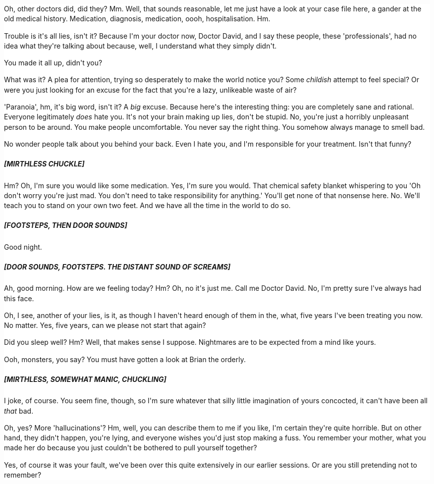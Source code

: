Oh, other doctors did, did they? Mm. Well, that sounds reasonable, let me just have a look at your case file here, a gander at the old medical history. Medication, diagnosis, medication, oooh, hospitalisation. Hm. 

Trouble is it's all lies, isn't it? Because I'm your doctor now, Doctor David, and I say these people, these 'professionals', had no idea what they're talking about because, well, I understand what they simply didn't.

You made it all up, didn't you?

What was it? A plea for attention, trying so desperately to make the world notice you? Some *childish* attempt to feel special? Or were you just looking for an excuse for the fact that you're a lazy, unlikeable waste of air?

'Paranoia', hm, it's big word, isn't it? A *big* excuse. Because here's the interesting thing: you are completely sane and rational. Everyone legitimately *does* hate you. It's not your brain making up lies, don't be stupid. No, you're just a horribly unpleasant person to be around. You make people uncomfortable. You never say the right thing. You somehow always manage to smell bad.

No wonder people talk about you behind your back. Even I hate you, and I'm responsible for your treatment. Isn't that funny?

##### [MIRTHLESS CHUCKLE]

Hm? Oh, I'm sure you would like some medication. Yes, I'm sure you would. That chemical safety blanket whispering to you 'Oh don't worry you're just mad. You don't need to take responsibility for anything.' You'll get none of that nonsense here. No. We'll teach you to stand on your own two feet. And we have all the time in the world to do so. 

##### [FOOTSTEPS, THEN DOOR SOUNDS]

Good night.

##### [DOOR SOUNDS, FOOTSTEPS. THE DISTANT SOUND OF SCREAMS]

Ah, good morning. How are we feeling today? Hm? Oh, no it's just me. Call me Doctor David. No, I'm pretty sure I've always had this face.

Oh, I see, another of your lies, is it, as though I haven't heard enough of them in the, what, five years I've been treating you now. No matter. Yes, five years, can we please not start that again? 

Did you sleep well? Hm? Well, that makes sense I suppose. Nightmares are to be expected from a mind like yours.

Ooh, monsters, you say? You must have gotten a look at Brian the orderly.

##### [MIRTHLESS, SOMEWHAT MANIC, CHUCKLING]

I joke, of course. You seem fine, though, so I'm sure whatever that silly little imagination of yours concocted, it can't have been all *that* bad.

Oh, yes? More 'hallucinations'? Hm, well, you can describe them to me if you like, I'm certain they're quite horrible. But on other hand, they didn't happen, you're lying, and everyone wishes you'd just stop making a fuss. You remember your mother, what you made her do because you just couldn't be bothered to pull yourself together?

Yes, of course it was your fault, we've been over this quite extensively in our earlier sessions. Or are you still pretending not to remember?
